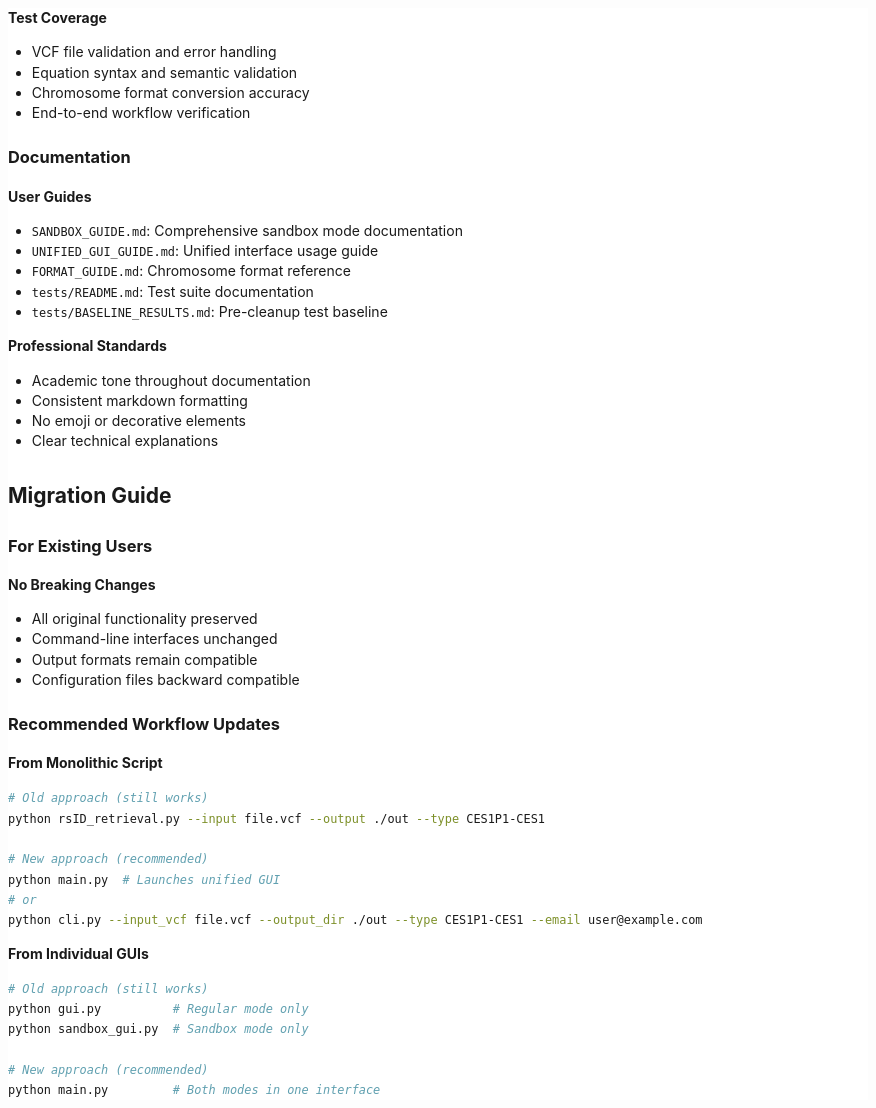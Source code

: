 **Test Coverage**
- VCF file validation and error handling
- Equation syntax and semantic validation
- Chromosome format conversion accuracy
- End-to-end workflow verification

### Documentation

**User Guides**
- `SANDBOX_GUIDE.md`: Comprehensive sandbox mode documentation
- `UNIFIED_GUI_GUIDE.md`: Unified interface usage guide
- `FORMAT_GUIDE.md`: Chromosome format reference
- `tests/README.md`: Test suite documentation
- `tests/BASELINE_RESULTS.md`: Pre-cleanup test baseline

**Professional Standards**
- Academic tone throughout documentation
- Consistent markdown formatting
- No emoji or decorative elements
- Clear technical explanations

## Migration Guide

### For Existing Users

**No Breaking Changes**
- All original functionality preserved
- Command-line interfaces unchanged
- Output formats remain compatible
- Configuration files backward compatible

### Recommended Workflow Updates

**From Monolithic Script**
```bash
# Old approach (still works)
python rsID_retrieval.py --input file.vcf --output ./out --type CES1P1-CES1

# New approach (recommended)
python main.py  # Launches unified GUI
# or
python cli.py --input_vcf file.vcf --output_dir ./out --type CES1P1-CES1 --email user@example.com
```

**From Individual GUIs**
```bash
# Old approach (still works)
python gui.py          # Regular mode only
python sandbox_gui.py  # Sandbox mode only

# New approach (recommended)
python main.py         # Both modes in one interface
```
